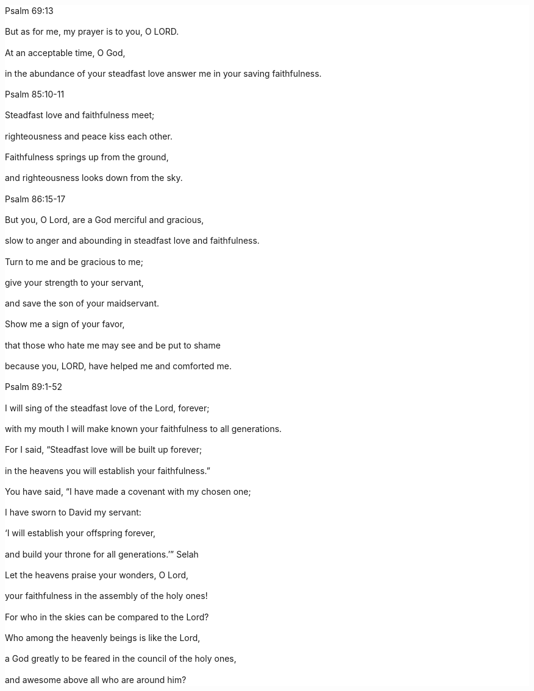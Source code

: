 Psalm 69:13
  
But as for me, my prayer is to you, O LORD.
  
At an acceptable time, O God,
  
in the abundance of your steadfast love answer me in your saving faithfulness.

Psalm 85:10-11
  
Steadfast love and faithfulness meet;
  
righteousness and peace kiss each other.
  
Faithfulness springs up from the ground,
  
and righteousness looks down from the sky.

Psalm 86:15-17
  
But you, O Lord, are a God merciful and gracious,
  
slow to anger and abounding in steadfast love and faithfulness.
  
Turn to me and be gracious to me;
  
give your strength to your servant,
  
and save the son of your maidservant.
  
Show me a sign of your favor,
  
that those who hate me may see and be put to shame
  
because you, LORD, have helped me and comforted me.

Psalm 89:1-52
  
I will sing of the steadfast love of the Lord, forever;
  
with my mouth I will make known your faithfulness to all generations.
  
For I said, “Steadfast love will be built up forever;
  
in the heavens you will establish your faithfulness.”
  
You have said, “I have made a covenant with my chosen one;
  
I have sworn to David my servant:
  
‘I will establish your offspring forever,
  
and build your throne for all generations.’” Selah

Let the heavens praise your wonders, O Lord,
  
your faithfulness in the assembly of the holy ones!
  
For who in the skies can be compared to the Lord?
  
Who among the heavenly beings is like the Lord,
  
a God greatly to be feared in the council of the holy ones,
  
and awesome above all who are around him?
  
